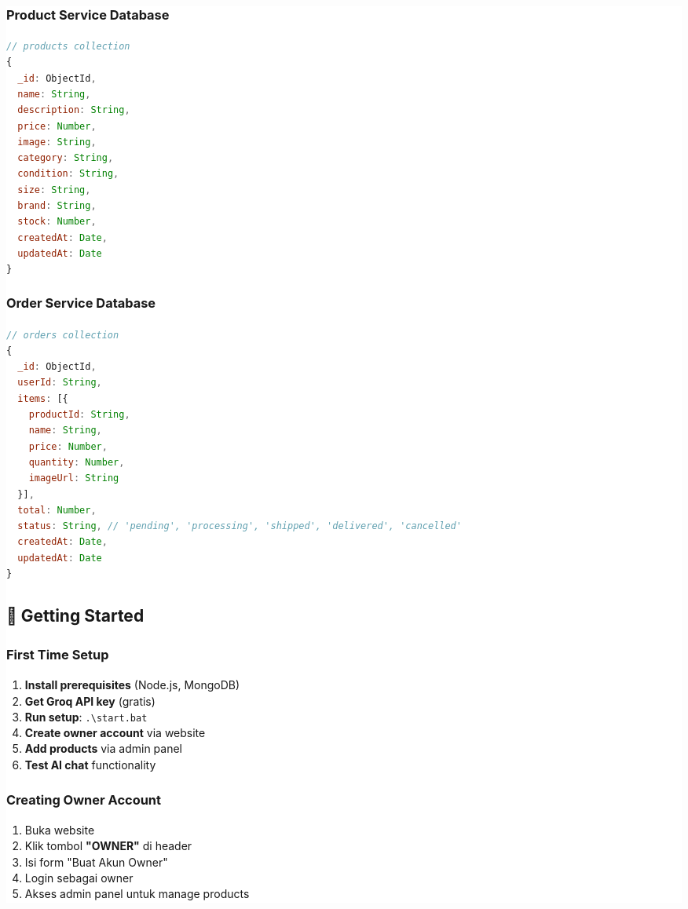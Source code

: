 ### Product Service Database
```javascript
// products collection
{
  _id: ObjectId,
  name: String,
  description: String,
  price: Number,
  image: String,
  category: String,
  condition: String,
  size: String,
  brand: String,
  stock: Number,
  createdAt: Date,
  updatedAt: Date
}
```

### Order Service Database
```javascript
// orders collection
{
  _id: ObjectId,
  userId: String,
  items: [{
    productId: String,
    name: String,
    price: Number,
    quantity: Number,
    imageUrl: String
  }],
  total: Number,
  status: String, // 'pending', 'processing', 'shipped', 'delivered', 'cancelled'
  createdAt: Date,
  updatedAt: Date
}
```

## 🎯 Getting Started

### First Time Setup
1. **Install prerequisites** (Node.js, MongoDB)
2. **Get Groq API key** (gratis)
3. **Run setup**: `.\start.bat`
4. **Create owner account** via website
5. **Add products** via admin panel
6. **Test AI chat** functionality

### Creating Owner Account
1. Buka website
2. Klik tombol **"OWNER"** di header
3. Isi form "Buat Akun Owner"
4. Login sebagai owner
5. Akses admin panel untuk manage products
